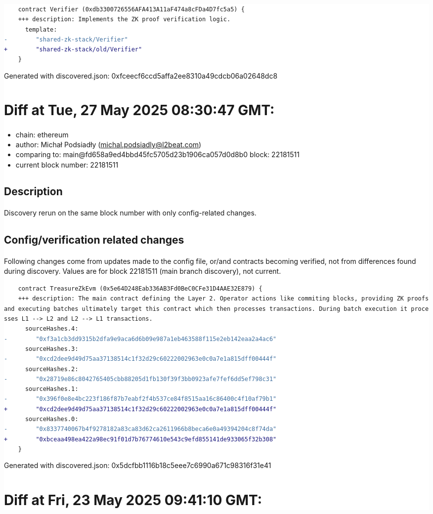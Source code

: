```diff
    contract Verifier (0xdb3300726556AFA413A11aF474a8cFDa4D7fc5a5) {
    +++ description: Implements the ZK proof verification logic.
      template:
-        "shared-zk-stack/Verifier"
+        "shared-zk-stack/old/Verifier"
    }
```

Generated with discovered.json: 0xfceecf6ccd5affa2ee8310a49cdcb06a02648dc8

# Diff at Tue, 27 May 2025 08:30:47 GMT:

- chain: ethereum
- author: Michał Podsiadły (<michal.podsiadly@l2beat.com>)
- comparing to: main@fd658a9ed4bbd45fc5705d23b1906ca057d0d8b0 block: 22181511
- current block number: 22181511

## Description

Discovery rerun on the same block number with only config-related changes.

## Config/verification related changes

Following changes come from updates made to the config file,
or/and contracts becoming verified, not from differences found during
discovery. Values are for block 22181511 (main branch discovery), not current.

```diff
    contract TreasureZkEvm (0x5e64D248Eab336AB3Fd0BeC0CFe31D4AAE32E879) {
    +++ description: The main contract defining the Layer 2. Operator actions like commiting blocks, providing ZK proofs and executing batches ultimately target this contract which then processes transactions. During batch execution it processes L1 --> L2 and L2 --> L1 transactions.
      sourceHashes.4:
-        "0xf3a1cb3dd9315b2dfa9e9aca6d6b09e987a1eb463588f115e2eb142eaa2a4ac6"
      sourceHashes.3:
-        "0xcd2dee9d49d75aa37138514c1f32d29c60222002963e0c0a7e1a815dff00444f"
      sourceHashes.2:
-        "0x28719e86c8042765405cbb88205d1fb130f39f3bb0923afe7fef6dd5ef798c31"
      sourceHashes.1:
-        "0x396f0e8e4bc223f186f87b7eabf2f4b537ce84f8515aa16c86400c4f10af79b1"
+        "0xcd2dee9d49d75aa37138514c1f32d29c60222002963e0c0a7e1a815dff00444f"
      sourceHashes.0:
-        "0x8337740067b4f9278182a83ca83d62ca2611966b8beca6e0a49394204c8f74da"
+        "0xbceaa498ea422a98ec91f01d7b76774610e543c9efd855141de933065f32b308"
    }
```

Generated with discovered.json: 0x5dcfbb1116b18c5eee7c6990a671c98316f31e41

# Diff at Fri, 23 May 2025 09:41:10 GMT:

